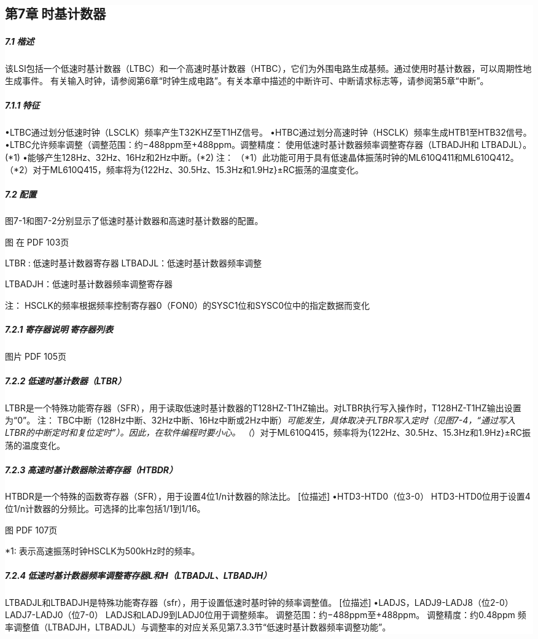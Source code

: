 ## 第7章 时基计数器

##### 7.1 楷述

该LSI包括一个低速时基计数器（LTBC）和一个高速时基计数器（HTBC），它们为外围电路生成基频。通过使用时基计数器，可以周期性地生成事件。
有关输入时钟，请参阅第6章“时钟生成电路”。有关本章中描述的中断许可、中断请求标志等，请参阅第5章“中断”。

##### 7.1.1 特征

•LTBC通过划分低速时钟（LSCLK）频率产生T32KHZ至T1HZ信号。
•HTBC通过划分高速时钟（HSCLK）频率生成HTB1至HTB32信号。
•LTBC允许频率调整（调整范围：约−488ppm至+488ppm。调整精度：
使用低速时基计数器频率调整寄存器（LTBADJH和
LTBADJL）。(*1)
•能够产生128Hz、32Hz、16Hz和2Hz中断。(*2)
注：
（*1）此功能可用于具有低速晶体振荡时钟的ML610Q411和ML610Q412。（*2）对于ML610Q415，频率将为{122Hz、30.5Hz、15.3Hz和1.9Hz}±RC振荡的温度变化。

##### 7.2 配置

图7-1和图7-2分别显示了低速时基计数器和高速时基计数器的配置。

图 在 PDF 103页

LTBR :  低速时基计数器寄存器
LTBADJL：低速时基计数器频率调整

LTBADJH：低速时基计数器频率调整寄存器

注：
HSCLK的频率根据频率控制寄存器0（FON0）的SYSC1位和SYSC0位中的指定数据而变化

##### 7.2.1 寄存器说明 寄存器列表

图片 PDF 105页

##### 7.2.2 低速时基计数器（LTBR）

LTBR是一个特殊功能寄存器（SFR），用于读取低速时基计数器的T128HZ-T1HZ输出。对LTBR执行写入操作时，T128HZ-T1HZ输出设置为“0”。
注：
TBC中断（128Hz中断、32Hz中断、16Hz中断或2Hz中断）*可能发生，具体取决于LTBR写入定时（见图7-4，“通过写入LTBR的中断定时和复位定时”）。因此，在软件编程时要小心。
（*）对于ML610Q415，频率将为{122Hz、30.5Hz、15.3Hz和1.9Hz}±RC振荡的温度变化。

##### 7.2.3 高速时基计数器除法寄存器（HTBDR）

HTBDR是一个特殊的函数寄存器（SFR），用于设置4位1/n计数器的除法比。
[位描述]
•HTD3-HTD0（位3-0）
HTD3-HTD0位用于设置4位1/n计数器的分频比。可选择的比率包括1/1到1/16。

图 PDF 107页

*1: 表示高速振荡时钟HSCLK为500kHz时的频率。

##### 7.2.4 低速时基计数器频率调整寄存器L和H（LTBADJL、LTBADJH）

LTBADJL和LTBADJH是特殊功能寄存器（sfr），用于设置低速时基时钟的频率调整值。
[位描述]
•LADJS，LADJ9-LADJ8（位2-0）LADJ7-LADJ0（位7-0）
LADJS和LADJ9到LADJ0位用于调整频率。
调整范围：约−488ppm至+488ppm。
调整精度：约0.48ppm
频率调整值（LTBADJH，LTBADJL）与调整率的对应关系见第7.3.3节“低速时基计数器频率调整功能”。
